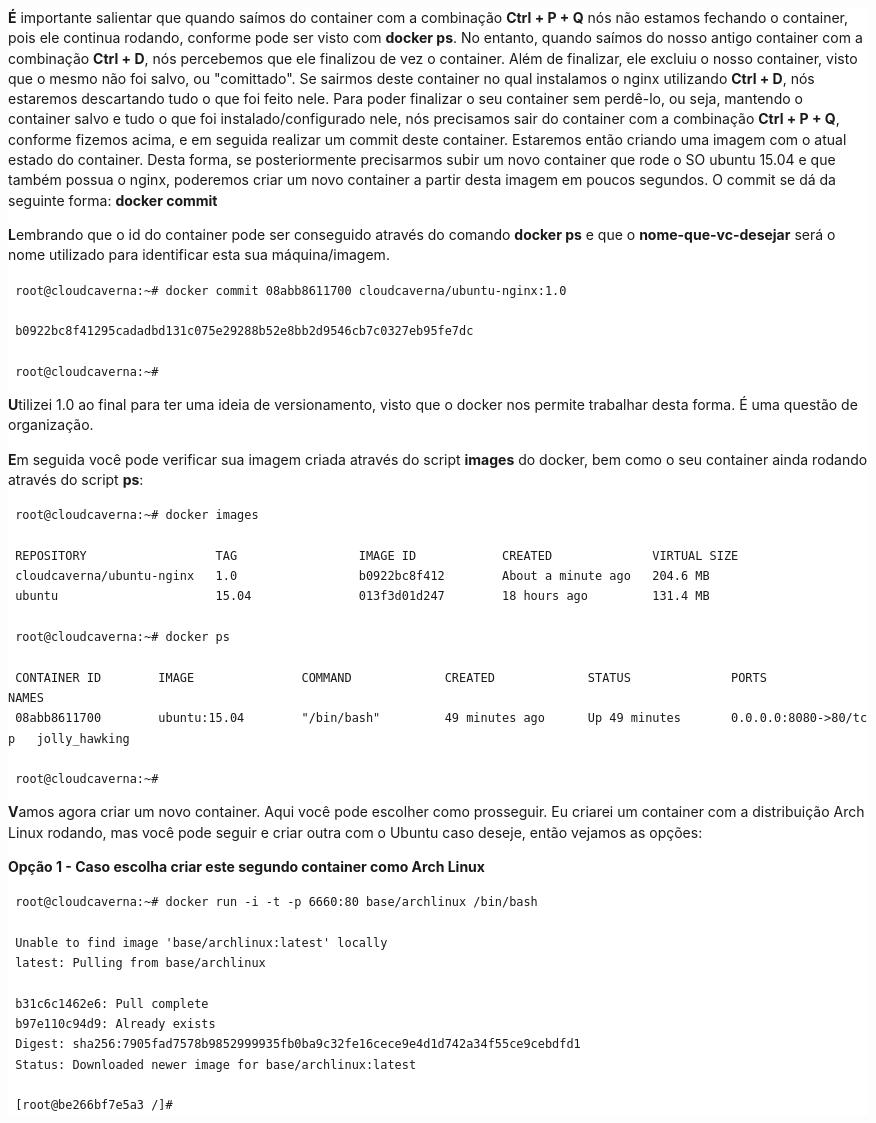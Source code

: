 **É** importante salientar que quando saímos do container com a combinação **Ctrl + P + Q** nós não estamos fechando o container, pois ele continua rodando, conforme pode ser visto com **docker ps**. No entanto, quando saímos do nosso antigo container com a combinação **Ctrl + D**, nós percebemos que ele finalizou de vez o container. Além de finalizar, ele excluiu o nosso container, visto que o mesmo não foi salvo, ou "comittado". Se sairmos deste container no qual instalamos o nginx utilizando **Ctrl + D**, nós estaremos descartando tudo o que foi feito nele. Para poder finalizar o seu container sem perdê-lo, ou seja, mantendo o container salvo e tudo o que foi instalado/configurado nele, nós precisamos sair do container com a combinação **Ctrl + P + Q**, conforme fizemos acima, e em seguida realizar um commit deste container. Estaremos então criando uma imagem com o atual estado do container. Desta forma, se posteriormente precisarmos subir um novo container que rode o SO ubuntu 15.04 e que também possua o nginx, poderemos criar um novo container a partir desta imagem em poucos segundos. O commit se dá da seguinte forma: **docker commit <container-id> <nome-que-vc-desejar>**

**L**embrando que o id do container pode ser conseguido através do comando **docker ps** e que o **nome-que-vc-desejar** será o nome utilizado para identificar esta sua máquina/imagem.

```
 root@cloudcaverna:~# docker commit 08abb8611700 cloudcaverna/ubuntu-nginx:1.0

 b0922bc8f41295cadadbd131c075e29288b52e8bb2d9546cb7c0327eb95fe7dc
 
 root@cloudcaverna:~#
```

**U**tilizei 1.0 ao final para ter uma ideia de versionamento, visto que o docker nos permite trabalhar desta forma. É uma questão de organização.

**E**m seguida você pode verificar sua imagem criada através do script **images** do docker, bem como o seu container ainda rodando através do script **ps**:

```
 root@cloudcaverna:~# docker images

 REPOSITORY                  TAG                 IMAGE ID            CREATED              VIRTUAL SIZE
 cloudcaverna/ubuntu-nginx   1.0                 b0922bc8f412        About a minute ago   204.6 MB
 ubuntu                      15.04               013f3d01d247        18 hours ago         131.4 MB
 
 root@cloudcaverna:~# docker ps

 CONTAINER ID        IMAGE               COMMAND             CREATED             STATUS              PORTS                  NAMES
 08abb8611700        ubuntu:15.04        "/bin/bash"         49 minutes ago      Up 49 minutes       0.0.0.0:8080->80/tcp   jolly_hawking
 
 root@cloudcaverna:~# 
```

**V**amos agora criar um novo container. Aqui você pode escolher como prosseguir. Eu criarei um container com a distribuição Arch Linux rodando, mas você pode seguir e criar outra com o Ubuntu caso deseje, então vejamos as opções:

**Opção 1 - Caso escolha criar este segundo container como Arch Linux**

```
 root@cloudcaverna:~# docker run -i -t -p 6660:80 base/archlinux /bin/bash

 Unable to find image 'base/archlinux:latest' locally
 latest: Pulling from base/archlinux

 b31c6c1462e6: Pull complete 
 b97e110c94d9: Already exists 
 Digest: sha256:7905fad7578b9852999935fb0ba9c32fe16cece9e4d1d742a34f55ce9cebdfd1
 Status: Downloaded newer image for base/archlinux:latest
 
 [root@be266bf7e5a3 /]#

```
